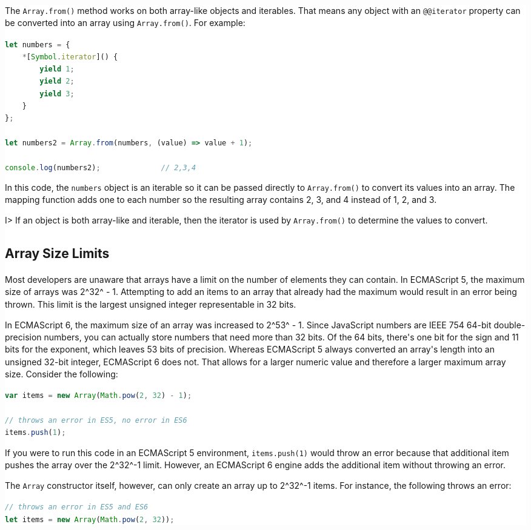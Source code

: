The `Array.from()` method works on both array-like objects and iterables. That means any object with an `@@iterator` property can be converted into an array using `Array.from()`. For example:

```js
let numbers = {
    *[Symbol.iterator]() {
        yield 1;
        yield 2;
        yield 3;
    }
};

let numbers2 = Array.from(numbers, (value) => value + 1);

console.log(numbers2);              // 2,3,4
```

In this code, the `numbers` object is an iterable so it can be passed directly to `Array.from()` to convert its values into an array. The mapping function adds one to each number so the resulting array contains 2, 3, and 4 instead of 1, 2, and 3.

I> If an object is both array-like and iterable, then the iterator is used by `Array.from()` to determine the values to convert.

## Array Size Limits

Most developers are unaware that arrays have a limit on the number of elements they can contain. In ECMAScript 5, the maximum size of arrays was 2^32^ - 1. Attempting to add an items to an array that already had the maximum would result in an error being thrown. This limit is the largest unsigned integer representable in 32 bits.

In ECMAScript 6, the maximum size of an array was increased to 2^53^ - 1. Since JavaScript numbers are IEEE 754 64-bit double-precision numbers, you can actually store numbers that need more than 32 bits. Of the 64 bits, there's one bit for the sign and 11 bits for the exponent, which leaves 53 bits of precision. Whereas ECMAScript 5 always converted an array's length into an unsigned 32-bit integer, ECMAScript 6 does not. That allows for a larger numeric value and therefore a larger maximum array size. Consider the following:

```js
var items = new Array(Math.pow(2, 32) - 1);

// throws an error in ES5, no error in ES6
items.push(1);
````

If you were to run this code in an ECMAScript 5 environment, `items.push(1)` would throw an error because that additional item pushes the array over the 2^32^-1 limit. However, an ECMAScript 6 engine adds the additional item without throwing an error.

The `Array` constructor itself, however, can only create an array up to 2^32^-1 items. For instance, the following throws an error:

```js
// throws an error in ES5 and ES6
let items = new Array(Math.pow(2, 32));
```
